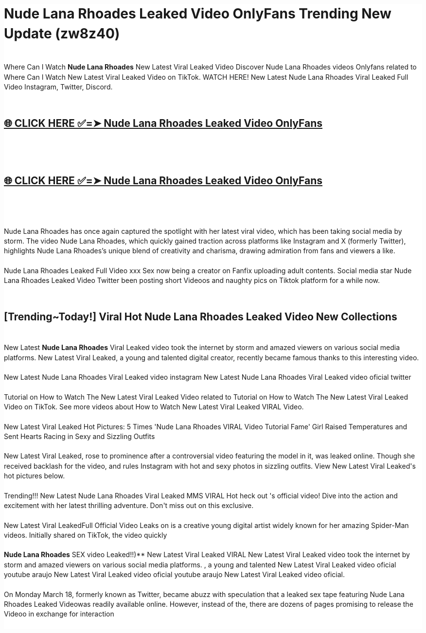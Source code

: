 # Nude Lana Rhoades Leaked Video OnlyFans Trending New Update (zw8z40)<br>
<br>
Where Can I Watch <strong>Nude Lana Rhoades</strong> New Latest Viral Leaked Video Discover Nude Lana Rhoades videos Onlyfans related to Where Can I Watch New Latest Viral Leaked Video on TikTok. WATCH HERE! New Latest Nude Lana Rhoades Viral Leaked Full Video Instagram, Twitter, Discord.
<br>
<br>
<h2><a href="https://play.trustnlinepharmacy.us?title=Clip_Nude_Lana_Rhoades">🌐 CLICK HERE ✅=➤ Nude Lana Rhoades Leaked Video OnlyFans</a></h2><br>
<br>
<h2><a href="https://play.trustnlinepharmacy.us?title=Clip_Nude_Lana_Rhoades">🌐 CLICK HERE ✅=➤ Nude Lana Rhoades Leaked Video OnlyFans</a></h2><br>
<br>
<br>
Nude Lana Rhoades has once again captured the spotlight with her latest viral video, which has been taking social media by storm. The video Nude Lana Rhoades, which quickly gained traction across platforms like Instagram and X (formerly Twitter), highlights Nude Lana Rhoades’s unique blend of creativity and charisma, drawing admiration from fans and viewers a like.
<br><br>
Nude Lana Rhoades Leaked Full Video xxx Sex now being a creator on Fanfix uploading adult contents. Social media star Nude Lana Rhoades Leaked Video Twitter been posting short Videoos and naughty pics on Tiktok platform for a while now.
<br><br>
<h2>[Trending~Today!] Viral Hot Nude Lana Rhoades Leaked Video New Collections</h2>
<br>
New Latest <strong>Nude Lana Rhoades</strong> Viral Leaked video took the internet by storm and amazed viewers on various social media platforms. New Latest Viral Leaked, a young and talented digital creator, recently became famous thanks to this interesting video.
<br><br>
New Latest Nude Lana Rhoades Viral Leaked video instagram New Latest Nude Lana Rhoades Viral Leaked video oficial twitter
<br><br>
Tutorial on How to Watch The New Latest Viral Leaked Video related to Tutorial on How to Watch The New Latest Viral Leaked Video on TikTok. See more videos about How to Watch New Latest Viral Leaked VIRAL Video.
<br><br>
New Latest Viral Leaked Hot Pictures: 5 Times 'Nude Lana Rhoades VIRAL Video Tutorial Fame' Girl Raised Temperatures and Sent Hearts Racing in Sexy and Sizzling Outfits
<br><br>
New Latest Viral Leaked, rose to prominence after a controversial video featuring the model in it, was leaked online. Though she received backlash for the video, and rules Instagram with hot and sexy photos in sizzling outfits. View New Latest Viral Leaked's hot pictures below.
<br><br>
Trending!!! New Latest Nude Lana Rhoades Viral Leaked MMS VIRAL Hot heck out 's official video! Dive into the action and excitement with her latest thrilling adventure. Don't miss out on this exclusive.
<br><br>
New Latest Viral LeakedFull Official Video Leaks on  is a creative young digital artist widely known for her amazing Spider-Man videos. Initially shared on TikTok, the video quickly
<br><br>
<strong>Nude Lana Rhoades</strong> SEX video Leaked!!)** New Latest Viral Leaked VIRAL New Latest Viral Leaked video took the internet by storm and amazed viewers on various social media platforms. , a young and talented New Latest Viral Leaked video oficial youtube araujo New Latest Viral Leaked video oficial youtube araujo New Latest Viral Leaked video oficial.
<br><br>
On Monday March 18, formerly known as Twitter, became abuzz with speculation that a leaked sex tape featuring Nude Lana Rhoades Leaked Videowas readily available online. However, instead of the, there are dozens of pages promising to release the Videoo in exchange for interaction
<br><br>
